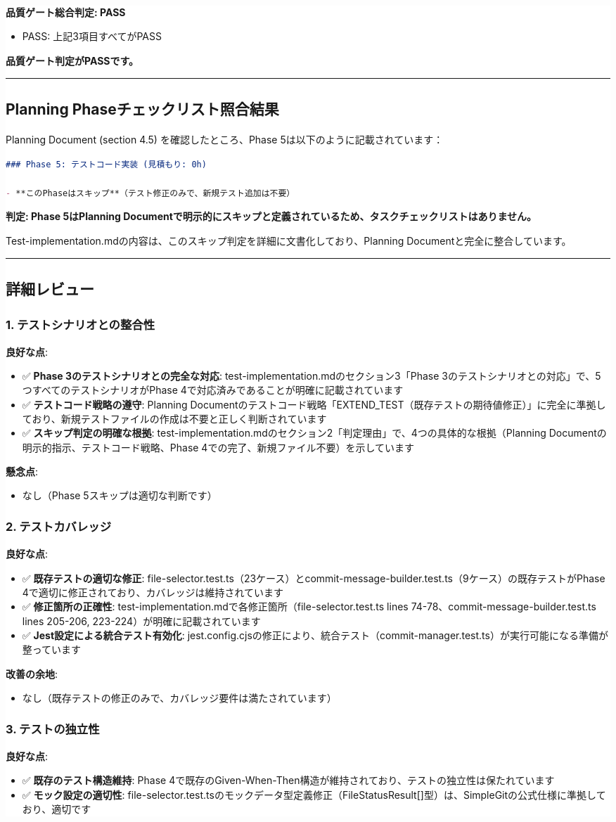 **品質ゲート総合判定: PASS**
- PASS: 上記3項目すべてがPASS

**品質ゲート判定がPASSです。**

---

## Planning Phaseチェックリスト照合結果

Planning Document (section 4.5) を確認したところ、Phase 5は以下のように記載されています：

```markdown
### Phase 5: テストコード実装 (見積もり: 0h)

- **このPhaseはスキップ**（テスト修正のみで、新規テスト追加は不要）
```

**判定: Phase 5はPlanning Documentで明示的にスキップと定義されているため、タスクチェックリストはありません。**

Test-implementation.mdの内容は、このスキップ判定を詳細に文書化しており、Planning Documentと完全に整合しています。

---

## 詳細レビュー

### 1. テストシナリオとの整合性

**良好な点**:
- ✅ **Phase 3のテストシナリオとの完全な対応**: test-implementation.mdのセクション3「Phase 3のテストシナリオとの対応」で、5つすべてのテストシナリオがPhase 4で対応済みであることが明確に記載されています
- ✅ **テストコード戦略の遵守**: Planning Documentのテストコード戦略「EXTEND_TEST（既存テストの期待値修正）」に完全に準拠しており、新規テストファイルの作成は不要と正しく判断されています
- ✅ **スキップ判定の明確な根拠**: test-implementation.mdのセクション2「判定理由」で、4つの具体的な根拠（Planning Documentの明示的指示、テストコード戦略、Phase 4での完了、新規ファイル不要）を示しています

**懸念点**:
- なし（Phase 5スキップは適切な判断です）

### 2. テストカバレッジ

**良好な点**:
- ✅ **既存テストの適切な修正**: file-selector.test.ts（23ケース）とcommit-message-builder.test.ts（9ケース）の既存テストがPhase 4で適切に修正されており、カバレッジは維持されています
- ✅ **修正箇所の正確性**: test-implementation.mdで各修正箇所（file-selector.test.ts lines 74-78、commit-message-builder.test.ts lines 205-206, 223-224）が明確に記載されています
- ✅ **Jest設定による統合テスト有効化**: jest.config.cjsの修正により、統合テスト（commit-manager.test.ts）が実行可能になる準備が整っています

**改善の余地**:
- なし（既存テストの修正のみで、カバレッジ要件は満たされています）

### 3. テストの独立性

**良好な点**:
- ✅ **既存のテスト構造維持**: Phase 4で既存のGiven-When-Then構造が維持されており、テストの独立性は保たれています
- ✅ **モック設定の適切性**: file-selector.test.tsのモックデータ型定義修正（FileStatusResult[]型）は、SimpleGitの公式仕様に準拠しており、適切です
